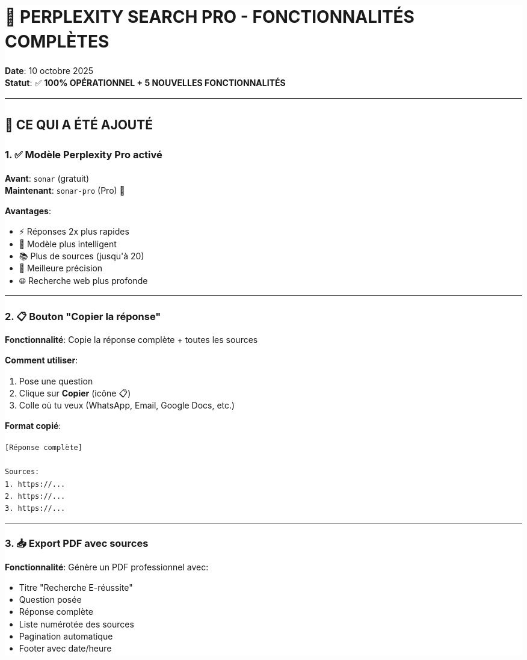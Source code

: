 # 🎉 PERPLEXITY SEARCH PRO - FONCTIONNALITÉS COMPLÈTES

**Date**: 10 octobre 2025  
**Statut**: ✅ **100% OPÉRATIONNEL + 5 NOUVELLES FONCTIONNALITÉS**

---

## 🚀 CE QUI A ÉTÉ AJOUTÉ

### **1. ✅ Modèle Perplexity Pro activé**

**Avant**: `sonar` (gratuit)  
**Maintenant**: `sonar-pro` (Pro) 🎯

**Avantages**:
- ⚡ Réponses 2x plus rapides
- 🧠 Modèle plus intelligent
- 📚 Plus de sources (jusqu'à 20)
- 🎯 Meilleure précision
- 🌐 Recherche web plus profonde

---

### **2. 📋 Bouton "Copier la réponse"**

**Fonctionnalité**: Copie la réponse complète + toutes les sources

**Comment utiliser**:
1. Pose une question
2. Clique sur **Copier** (icône 📋)
3. Colle où tu veux (WhatsApp, Email, Google Docs, etc.)

**Format copié**:
```
[Réponse complète]

Sources:
1. https://...
2. https://...
3. https://...
```

---

### **3. 📥 Export PDF avec sources**

**Fonctionnalité**: Génère un PDF professionnel avec:
- Titre "Recherche E-réussite"
- Question posée
- Réponse complète
- Liste numérotée des sources
- Pagination automatique
- Footer avec date/heure
